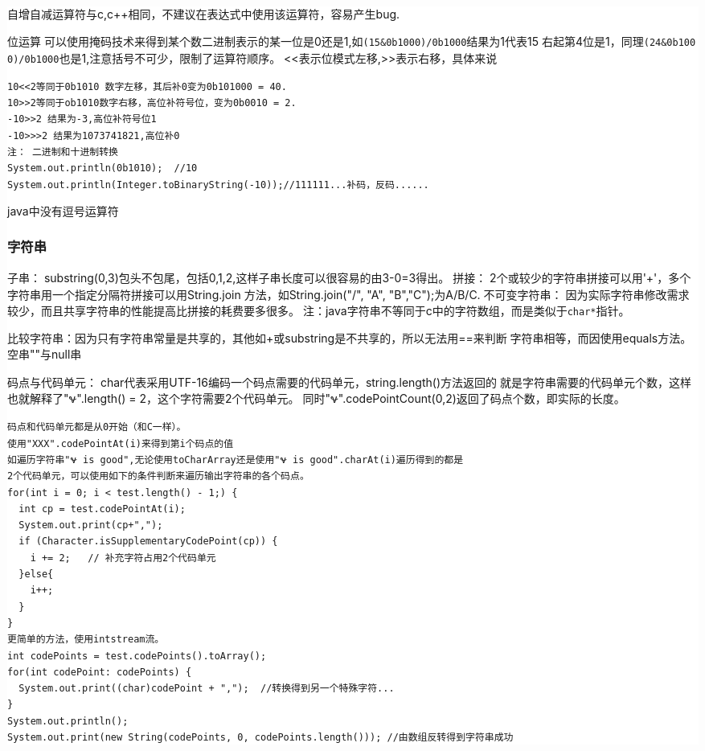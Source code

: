 自增自减运算符与c,c++相同，不建议在表达式中使用该运算符，容易产生bug.

位运算
可以使用掩码技术来得到某个数二进制表示的某一位是0还是1,如`(15&0b1000)/0b1000`结果为1代表15
右起第4位是1，同理`(24&0b1000)/0b1000`也是1,注意括号不可少，限制了运算符顺序。
<<表示位模式左移,>>表示右移，具体来说
```txt
10<<2等同于0b1010 数字左移，其后补0变为0b101000 = 40.
10>>2等同于ob1010数字右移，高位补符号位，变为0b0010 = 2.
-10>>2 结果为-3,高位补符号位1
-10>>>2 结果为1073741821,高位补0
注： 二进制和十进制转换
System.out.println(0b1010);  //10
System.out.println(Integer.toBinaryString(-10));//111111...补码，反码......
```
java中没有逗号运算符
### 字符串
子串： substring(0,3)包头不包尾，包括0,1,2,这样子串长度可以很容易的由3-0=3得出。
拼接： 2个或较少的字符串拼接可以用'+'，多个字符串用一个指定分隔符拼接可以用String.join
      方法，如String.join("/", "A", "B","C");为A/B/C.
不可变字符串： 因为实际字符串修改需求较少，而且共享字符串的性能提高比拼接的耗费要多很多。
注：java字符串不等同于c中的字符数组，而是类似于`char*`指针。

比较字符串：因为只有字符串常量是共享的，其他如+或substring是不共享的，所以无法用==来判断
字符串相等，而因使用equals方法。
空串""与null串

码点与代码单元： char代表采用UTF-16编码一个码点需要的代码单元，string.length()方法返回的
就是字符串需要的代码单元个数，这样也就解释了"𐐷".length() = 2，这个字符需要2个代码单元。
同时"𐐷".codePointCount(0,2)返回了码点个数，即实际的长度。
```txt
码点和代码单元都是从0开始（和C一样）。
使用"XXX".codePointAt(i)来得到第i个码点的值
如遍历字符串"𐐷 is good",无论使用toCharArray还是使用"𐐷 is good".charAt(i)遍历得到的都是
2个代码单元，可以使用如下的条件判断来遍历输出字符串的各个码点。
for(int i = 0; i < test.length() - 1;) {
  int cp = test.codePointAt(i);
  System.out.print(cp+",");
  if (Character.isSupplementaryCodePoint(cp)) {
    i += 2;   // 补充字符占用2个代码单元
  }else{
    i++;
  }
}
更简单的方法，使用intstream流。
int codePoints = test.codePoints().toArray();
for(int codePoint: codePoints) {
  System.out.print((char)codePoint + ",");  //转换得到另一个特殊字符...
}
System.out.println();
System.out.print(new String(codePoints, 0, codePoints.length())); //由数组反转得到字符串成功
```
